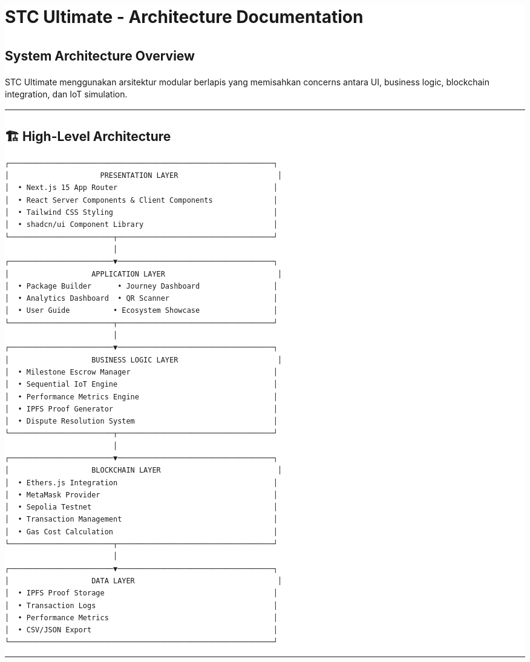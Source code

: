 # STC Ultimate - Architecture Documentation

## System Architecture Overview

STC Ultimate menggunakan arsitektur modular berlapis yang memisahkan concerns antara UI, business logic, blockchain integration, dan IoT simulation.

---

## 🏗️ High-Level Architecture

```
┌─────────────────────────────────────────────────────────────┐
│                     PRESENTATION LAYER                       │
│  • Next.js 15 App Router                                    │
│  • React Server Components & Client Components              │
│  • Tailwind CSS Styling                                     │
│  • shadcn/ui Component Library                              │
└────────────────────────┬────────────────────────────────────┘
                         │
┌────────────────────────▼────────────────────────────────────┐
│                   APPLICATION LAYER                          │
│  • Package Builder      • Journey Dashboard                 │
│  • Analytics Dashboard  • QR Scanner                        │
│  • User Guide          • Ecosystem Showcase                 │
└────────────────────────┬────────────────────────────────────┘
                         │
┌────────────────────────▼────────────────────────────────────┐
│                   BUSINESS LOGIC LAYER                       │
│  • Milestone Escrow Manager                                 │
│  • Sequential IoT Engine                                    │
│  • Performance Metrics Engine                               │
│  • IPFS Proof Generator                                     │
│  • Dispute Resolution System                                │
└────────────────────────┬────────────────────────────────────┘
                         │
┌────────────────────────▼────────────────────────────────────┐
│                   BLOCKCHAIN LAYER                           │
│  • Ethers.js Integration                                    │
│  • MetaMask Provider                                        │
│  • Sepolia Testnet                                          │
│  • Transaction Management                                   │
│  • Gas Cost Calculation                                     │
└────────────────────────┬────────────────────────────────────┘
                         │
┌────────────────────────▼────────────────────────────────────┐
│                   DATA LAYER                                 │
│  • IPFS Proof Storage                                       │
│  • Transaction Logs                                         │
│  • Performance Metrics                                      │
│  • CSV/JSON Export                                          │
└─────────────────────────────────────────────────────────────┘
```

---